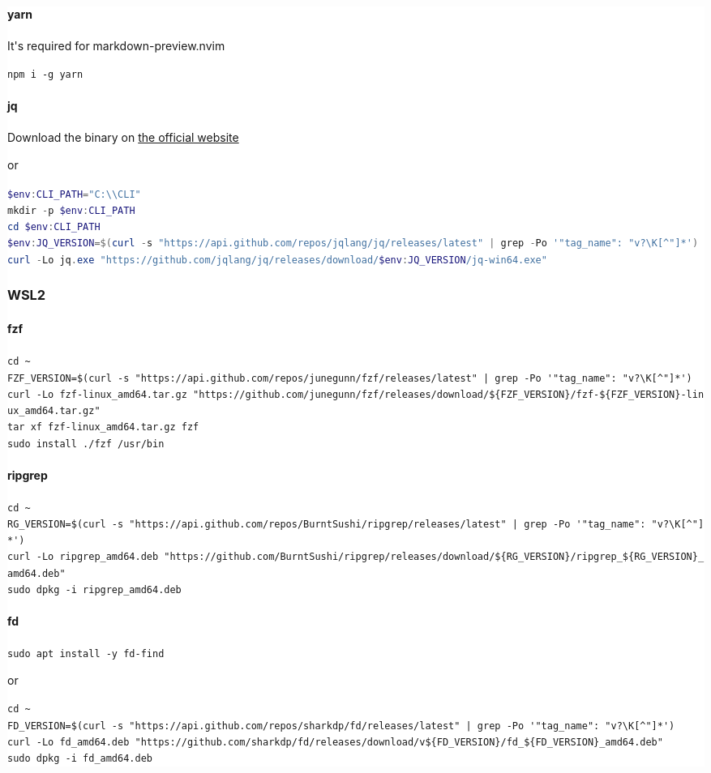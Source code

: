#### yarn
It's required for markdown-preview.nvim
```
npm i -g yarn
```

#### jq
Download the binary on [the official website](https://jqlang.github.io/jq/)

or

```PowerShell
$env:CLI_PATH="C:\\CLI"
mkdir -p $env:CLI_PATH
cd $env:CLI_PATH
$env:JQ_VERSION=$(curl -s "https://api.github.com/repos/jqlang/jq/releases/latest" | grep -Po '"tag_name": "v?\K[^"]*')
curl -Lo jq.exe "https://github.com/jqlang/jq/releases/download/$env:JQ_VERSION/jq-win64.exe"
```

### WSL2

#### fzf
```
cd ~
FZF_VERSION=$(curl -s "https://api.github.com/repos/junegunn/fzf/releases/latest" | grep -Po '"tag_name": "v?\K[^"]*')
curl -Lo fzf-linux_amd64.tar.gz "https://github.com/junegunn/fzf/releases/download/${FZF_VERSION}/fzf-${FZF_VERSION}-linux_amd64.tar.gz"
tar xf fzf-linux_amd64.tar.gz fzf
sudo install ./fzf /usr/bin
```

#### ripgrep
```
cd ~
RG_VERSION=$(curl -s "https://api.github.com/repos/BurntSushi/ripgrep/releases/latest" | grep -Po '"tag_name": "v?\K[^"]*')
curl -Lo ripgrep_amd64.deb "https://github.com/BurntSushi/ripgrep/releases/download/${RG_VERSION}/ripgrep_${RG_VERSION}_amd64.deb"
sudo dpkg -i ripgrep_amd64.deb
```

#### fd
```
sudo apt install -y fd-find
```
or
```
cd ~
FD_VERSION=$(curl -s "https://api.github.com/repos/sharkdp/fd/releases/latest" | grep -Po '"tag_name": "v?\K[^"]*')
curl -Lo fd_amd64.deb "https://github.com/sharkdp/fd/releases/download/v${FD_VERSION}/fd_${FD_VERSION}_amd64.deb"
sudo dpkg -i fd_amd64.deb
```
